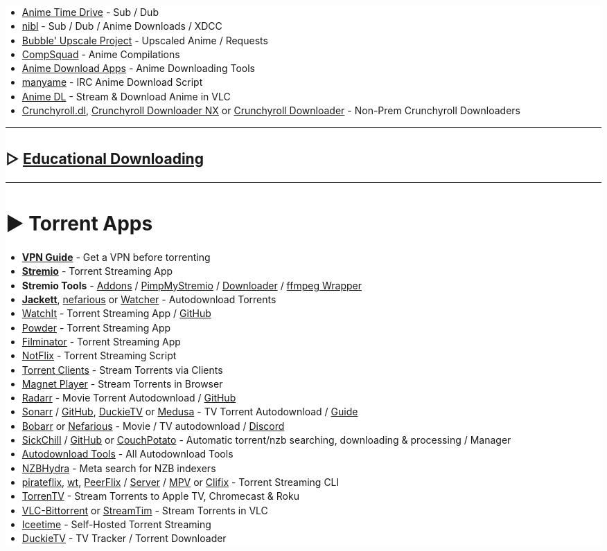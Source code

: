* [Anime Time Drive](https://www.reddit.com/r/FREEMEDIAHECKYEAH/wiki/base64#wiki_anime_time_drive) - Sub / Dub 
* [nibl](https://nibl.co.uk/) - Sub / Dub / Anime Downloads / XDCC
* [Bubble' Upscale Project](https://discord.gg/7kqqtJ7ArW) - Upscaled Anime / Requests
* [CompSquad](https://sites.google.com/view/compilationlist/home) - Anime Compilations
* [Anime Download Apps](https://www.reddit.com/r/FREEMEDIAHECKYEAH/wiki/storage#wiki_anime_download_apps) - Anime Downloading Tools
* [manyame](https://github.com/asakura42/manyame/) - IRC Anime Download Script 
* [Anime DL](https://archive.org/details/animedl4.0_202004) - Stream & Download Anime in VLC
* [Crunchyroll.dl](https://github.com/Sakurai07/Crunchyroll.dl), [Crunchyroll Downloader NX](https://github.com/anidl/crunchyroll-downloader-nx) or [Crunchyroll Downloader](https://github.com/hama3254/Crunchyroll-Downloader-v3.0) - Non-Prem Crunchyroll Downloaders 

***

## ▷ [Educational Downloading](https://www.reddit.com/r/FREEMEDIAHECKYEAH/wiki/edu#wiki_.25BA_downloading)

***

# ► Torrent Apps

* **[VPN Guide](https://www.reddit.com/r/FREEMEDIAHECKYEAH/wiki/adblock-vpn-privacy#wiki_.25BA_vpn)** - Get a VPN before torrenting
* **[Stremio](https://www.stremio.com/)** - Torrent Streaming App
* **Stremio Tools** - [Addons](https://github.com/danamag/stremio-addons-list/blob/main/README.md) / [PimpMyStremio](https://github.com/sungshon/PimpMyStremio) / [Downloader](https://github.com/BurningSands70/stremio-downloader) / [ffmpeg Wrapper](https://github.com/streamio/streamio-ffmpeg)
* **[Jackett](https://github.com/Jackett/Jackett)**, [nefarious](https://lardbit.github.io/nefarious/) or [Watcher](https://nosmokingbandit.github.io/) - Autodownload Torrents
* [WatchIt](http://watchitapp.site/) - Torrent Streaming App / [GitHub](https://github.com/ZorrillosDev/watchit-desktop)
* [Powder](https://powder.media/) - Torrent Streaming App
* [Filminator](http://filminator.net/) - Torrent Streaming App
* [NotFlix](https://github.com/Bugswriter/notflix) - Torrent Streaming Script
* [Torrent Clients](https://www.reddit.com/r/FREEMEDIAHECKYEAH/wiki/torrent#wiki_.25BA_torrent_clients) - Stream Torrents via Clients
* [Magnet Player](https://ferrolho.github.io/magnet-player/) - Stream Torrents in Browser
* [Radarr](https://radarr.video/) - Movie Torrent Autodownload / [GitHub](https://github.com/Radarr/Radarr)
* [Sonarr](https://sonarr.tv/) / [GitHub](https://github.com/Sonarr/Sonarr), [DuckieTV](https://schizoduckie.github.io/DuckieTV/) or [Medusa](https://pymedusa.com/) - TV Torrent Autodownload / [Guide](https://wiki.servarr.com/)
* [Bobarr](https://github.com/iam4x/bobarr) or [Nefarious](https://github.com/lardbit/nefarious) - Movie / TV autodownload / [Discord](https://discord.gg/PFwM4zk)
* [SickChill](https://sickchill.github.io/) / [GitHub](https://github.com/SickChill/SickChill) or [CouchPotato](https://couchpota.to/) - Automatic torrent/nzb searching, downloading & processing / Manager
* [Autodownload Tools](https://redd.it/hbwnb2) - All Autodownload Tools
* [NZBHydra](https://github.com/theotherp/nzbhydra) - Meta search for NZB indexers
* [pirateflix](https://github.com/orinocoz/pirateflix), [wt](https://github.com/DegenCoden/wt), [PeerFlix](https://github.com/mafintosh/peerflix) / [Server](https://github.com/asapach/peerflix-server) / [MPV](https://github.com/noctuid/mpv-peerflix-hook) or [Clifix](https://github.com/fabiospampinato/cliflix)  - Torrent Streaming CLI 
* [TorrenTV](https://torrentv.github.io/) - Stream Torrents to Apple TV, Chromecast & Roku
* [VLC-Bittorrent](https://github.com/johang/vlc-bittorrent) or [StreamTim](https://streamtim.com/) - Stream Torrents in VLC
* [Iceetime](https://github.com/diericx/iceetime) - Self-Hosted Torrent Streaming 
* [DuckieTV](http://duckietv.github.io/DuckieTV/) - TV Tracker / Torrent Downloader 
